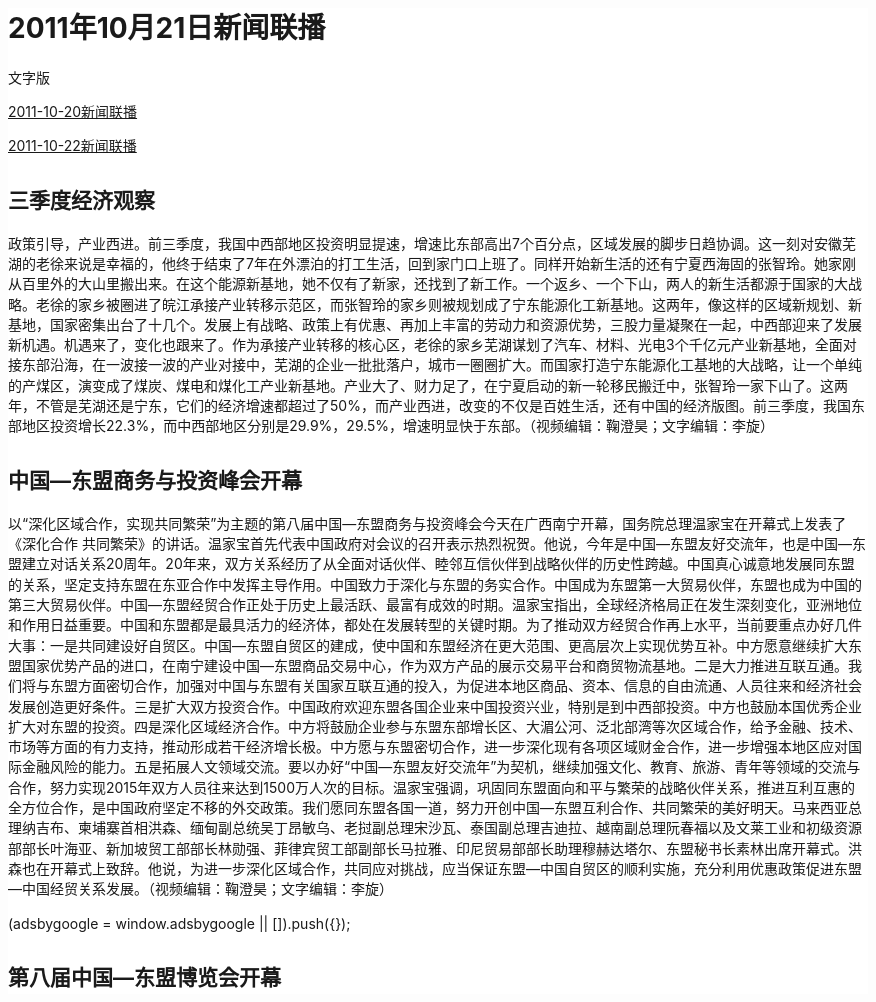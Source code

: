 







# 2011年10月21日新闻联播
 文字版








[2011-10-20新闻联播](/xinwenlianbo/20111020)


[2011-10-22新闻联播](/xinwenlianbo/20111022)





## 三季度经济观察


政策引导，产业西进。前三季度，我国中西部地区投资明显提速，增速比东部高出7个百分点，区域发展的脚步日趋协调。这一刻对安徽芜湖的老徐来说是幸福的，他终于结束了7年在外漂泊的打工生活，回到家门口上班了。同样开始新生活的还有宁夏西海固的张智玲。她家刚从百里外的大山里搬出来。在这个能源新基地，她不仅有了新家，还找到了新工作。一个返乡、一个下山，两人的新生活都源于国家的大战略。老徐的家乡被圈进了皖江承接产业转移示范区，而张智玲的家乡则被规划成了宁东能源化工新基地。这两年，像这样的区域新规划、新基地，国家密集出台了十几个。发展上有战略、政策上有优惠、再加上丰富的劳动力和资源优势，三股力量凝聚在一起，中西部迎来了发展新机遇。机遇来了，变化也跟来了。作为承接产业转移的核心区，老徐的家乡芜湖谋划了汽车、材料、光电3个千亿元产业新基地，全面对接东部沿海，在一波接一波的产业对接中，芜湖的企业一批批落户，城市一圈圈扩大。而国家打造宁东能源化工基地的大战略，让一个单纯的产煤区，演变成了煤炭、煤电和煤化工产业新基地。产业大了、财力足了，在宁夏启动的新一轮移民搬迁中，张智玲一家下山了。这两年，不管是芜湖还是宁东，它们的经济增速都超过了50%，而产业西进，改变的不仅是百姓生活，还有中国的经济版图。前三季度，我国东部地区投资增长22.3%，而中西部地区分别是29.9%，29.5%，增速明显快于东部。（视频编辑：鞠澄昊；文字编辑：李旋）


## 中国—东盟商务与投资峰会开幕


以“深化区域合作，实现共同繁荣”为主题的第八届中国—东盟商务与投资峰会今天在广西南宁开幕，国务院总理温家宝在开幕式上发表了《深化合作 共同繁荣》的讲话。温家宝首先代表中国政府对会议的召开表示热烈祝贺。他说，今年是中国—东盟友好交流年，也是中国—东盟建立对话关系20周年。20年来，双方关系经历了从全面对话伙伴、睦邻互信伙伴到战略伙伴的历史性跨越。中国真心诚意地发展同东盟的关系，坚定支持东盟在东亚合作中发挥主导作用。中国致力于深化与东盟的务实合作。中国成为东盟第一大贸易伙伴，东盟也成为中国的第三大贸易伙伴。中国—东盟经贸合作正处于历史上最活跃、最富有成效的时期。温家宝指出，全球经济格局正在发生深刻变化，亚洲地位和作用日益重要。中国和东盟都是最具活力的经济体，都处在发展转型的关键时期。为了推动双方经贸合作再上水平，当前要重点办好几件大事：一是共同建设好自贸区。中国—东盟自贸区的建成，使中国和东盟经济在更大范围、更高层次上实现优势互补。中方愿意继续扩大东盟国家优势产品的进口，在南宁建设中国—东盟商品交易中心，作为双方产品的展示交易平台和商贸物流基地。二是大力推进互联互通。我们将与东盟方面密切合作，加强对中国与东盟有关国家互联互通的投入，为促进本地区商品、资本、信息的自由流通、人员往来和经济社会发展创造更好条件。三是扩大双方投资合作。中国政府欢迎东盟各国企业来中国投资兴业，特别是到中西部投资。中方也鼓励本国优秀企业扩大对东盟的投资。四是深化区域经济合作。中方将鼓励企业参与东盟东部增长区、大湄公河、泛北部湾等次区域合作，给予金融、技术、市场等方面的有力支持，推动形成若干经济增长极。中方愿与东盟密切合作，进一步深化现有各项区域财金合作，进一步增强本地区应对国际金融风险的能力。五是拓展人文领域交流。要以办好“中国—东盟友好交流年”为契机，继续加强文化、教育、旅游、青年等领域的交流与合作，努力实现2015年双方人员往来达到1500万人次的目标。温家宝强调，巩固同东盟面向和平与繁荣的战略伙伴关系，推进互利互惠的全方位合作，是中国政府坚定不移的外交政策。我们愿同东盟各国一道，努力开创中国—东盟互利合作、共同繁荣的美好明天。马来西亚总理纳吉布、柬埔寨首相洪森、缅甸副总统吴丁昂敏乌、老挝副总理宋沙瓦、泰国副总理吉迪拉、越南副总理阮春福以及文莱工业和初级资源部部长叶海亚、新加坡贸工部部长林勋强、菲律宾贸工部副部长马拉雅、印尼贸易部部长助理穆赫达塔尔、东盟秘书长素林出席开幕式。洪森也在开幕式上致辞。他说，为进一步深化区域合作，共同应对挑战，应当保证东盟—中国自贸区的顺利实施，充分利用优惠政策促进东盟—中国经贸关系发展。（视频编辑：鞠澄昊；文字编辑：李旋）





 (adsbygoogle = window.adsbygoogle || []).push({});

 
## 第八届中国—东盟博览会开幕

